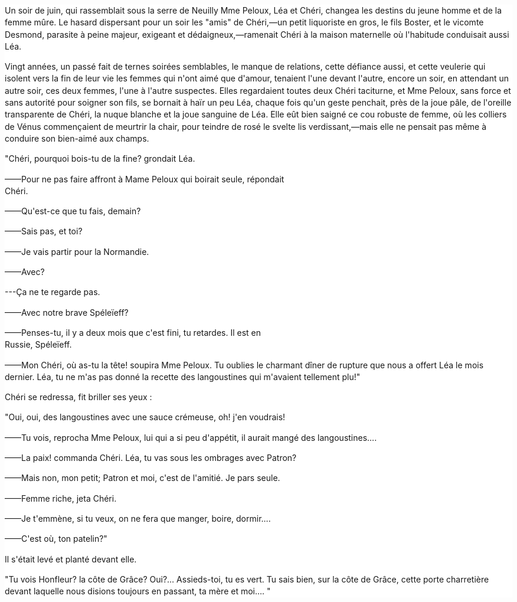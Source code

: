 
Un soir de juin, qui rassemblait sous la serre de Neuilly Mme Peloux, Léa et Chéri, changea les destins du jeune homme et de la femme mûre. Le hasard dispersant pour un soir les "amis" de Chéri,—un petit liquoriste en gros, le fils Boster, et le vicomte Desmond, parasite à peine majeur, exigeant et dédaigneux,—ramenait Chéri à la maison maternelle où l'habitude conduisait aussi Léa.

Vingt années, un passé fait de ternes soirées semblables, le manque de relations, cette défiance aussi, et cette veulerie qui isolent vers la fin de leur vie les femmes qui n'ont aimé que d'amour, tenaient l'une devant l'autre, encore un soir, en attendant un autre soir, ces deux femmes, l'une à l'autre suspectes. Elles regardaient toutes deux Chéri taciturne, et Mme Peloux, sans force et sans autorité pour soigner son fils, se bornait à haïr un peu Léa, chaque fois qu'un geste penchait, près de la joue pâle, de l'oreille transparente de Chéri, la nuque blanche et la joue sanguine de Léa. Elle eût bien saigné ce cou robuste de femme, où les colliers de Vénus commençaient de meurtrir la chair, pour teindre de rosé le svelte lis verdissant,—mais elle ne pensait pas même à conduire son bien-aimé aux champs.

"Chéri, pourquoi bois-tu de la fine? grondait Léa.

——Pour ne pas faire affront à Mame Peloux qui boirait seule, répondait  
Chéri.  

——Qu'est-ce que tu fais, demain?

——Sais pas, et toi?

——Je vais partir pour la Normandie.

——Avec?

---Ça ne te regarde pas.

——Avec notre brave Spéleïeff?

——Penses-tu, il y a deux mois que c'est fini, tu retardes. Il est en  
Russie, Spéleïeff.  

——Mon Chéri, où as-tu la tête! soupira Mme Peloux. Tu oublies le charmant dîner de rupture que nous a offert Léa le mois dernier. Léa, tu ne m'as pas donné la recette des langoustines qui m'avaient tellement plu!"

Chéri se redressa, fit briller ses yeux :

"Oui, oui, des langoustines avec une sauce crémeuse, oh! j'en voudrais!

——Tu vois, reprocha Mme Peloux, lui qui a si peu d'appétit, il aurait mangé des langoustines….

——La paix! commanda Chéri. Léa, tu vas sous les ombrages avec Patron?

——Mais non, mon petit; Patron et moi, c'est de l'amitié. Je pars seule.

——Femme riche, jeta Chéri.

——Je t'emmène, si tu veux, on ne fera que manger, boire, dormir….

——C'est où, ton patelin?"

Il s'était levé et planté devant elle.

"Tu vois Honfleur? la côte de Grâce? Oui?… Assieds-toi, tu es vert. Tu sais bien, sur la côte de Grâce, cette porte charretière devant laquelle nous disions toujours en passant, ta mère et moi…. "

